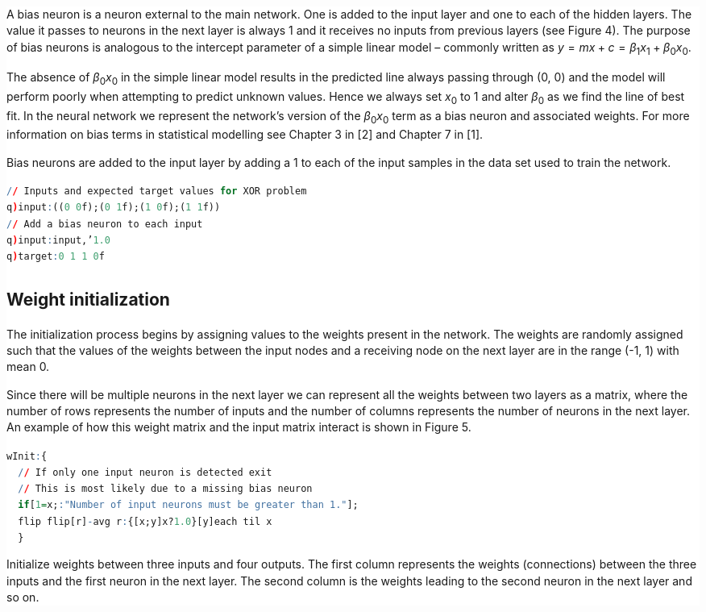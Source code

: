A bias neuron is a neuron external to the main network. One is added
to the input layer and one to each of the hidden layers. The value it
passes to neurons in the next layer is always 1 and it receives no
inputs from previous layers (see Figure 4). The purpose of bias
neurons is analogous to the intercept parameter of a simple linear
model – commonly written as $y=mx+c=\beta_{1}x_{1}+\beta_{0}x_{0}$.




The absence of $\beta_{0}x_{0}$ in the simple linear model results in the
predicted line always passing through (0, 0) and the model will
perform poorly when attempting to predict unknown values. Hence we
always set $x_{0}$ to 1 and alter $\beta_{0}$ as we find the line of best fit. 
In the neural network we represent the network’s version of the $\beta_{0}x_{0}$ term
as a bias neuron and associated weights. For more information on bias
terms in statistical modelling see Chapter 3 in \[2\] and Chapter 7 in
\[1\].

Bias neurons are added to the input layer by adding a 1 to each of the
input samples in the data set used to train the network.

```q
// Inputs and expected target values for XOR problem
q)input:((0 0f);(0 1f);(1 0f);(1 1f))
// Add a bias neuron to each input
q)input:input,’1.0
q)target:0 1 1 0f
```


## Weight initialization

The initialization process begins by assigning values to the weights
present in the network. The weights are randomly assigned such that
the values of the weights between the input nodes and a receiving node
on the next layer are in the range (-1, 1) with mean 0.

Since there will be multiple neurons in the next layer we can
represent all the weights between two layers as a matrix, where the
number of rows represents the number of inputs and the number of
columns represents the number of neurons in the next layer. An example
of how this weight matrix and the input matrix interact is shown in
Figure 5.

```q
wInit:{
  // If only one input neuron is detected exit
  // This is most likely due to a missing bias neuron
  if[1=x;:"Number of input neurons must be greater than 1."];
  flip flip[r]-avg r:{[x;y]x?1.0}[y]each til x
  }
```

Initialize weights between three inputs and four outputs. 
The first column represents the weights (connections) between the three inputs and the first neuron in the next layer.
The second column is the weights leading to the second neuron
in the next layer and so on.

